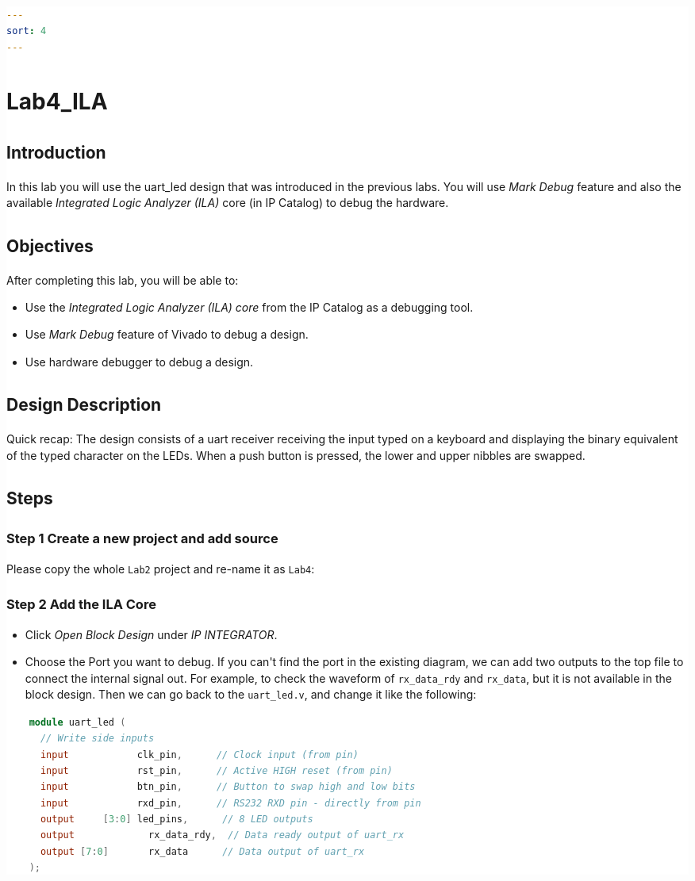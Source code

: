 ```yaml
---
sort: 4
---
```



# Lab4_ILA 

## Introduction

In this lab you will use the uart_led design that was introduced in the previous labs. You will use *Mark Debug* feature and also the available *Integrated Logic Analyzer (ILA)* core (in IP Catalog) to debug the hardware.

## Objectives

After completing this lab, you will be able to:

* Use the *Integrated Logic Analyzer (ILA) core* from the IP Catalog as a debugging tool.

* Use *Mark Debug* feature of Vivado to debug a design.

* Use hardware debugger to debug a design.

## Design Description

Quick recap: The design consists of a uart receiver receiving the input typed on a keyboard and displaying the binary equivalent of the typed character on the LEDs. When a push button is pressed, the lower and upper nibbles are swapped.

## Steps

### Step 1 Create a new project and add source

Please copy the whole `Lab2` project and re-name it as `Lab4`:

### Step 2 Add the ILA Core

* Click *Open Block Design* under *IP INTEGRATOR*.

* Choose the Port you want to debug. If you can't find the port in the existing diagram, we can add two outputs to the top file to connect the internal signal out. For example, to check the waveform of `rx_data_rdy` and `rx_data`, but it is not available in the block design. Then we can go back to the `uart_led.v`, and change it like the following:

```verilog
    module uart_led (
      // Write side inputs
      input            clk_pin,      // Clock input (from pin)
      input            rst_pin,      // Active HIGH reset (from pin)
      input            btn_pin,      // Button to swap high and low bits
      input            rxd_pin,      // RS232 RXD pin - directly from pin
      output     [3:0] led_pins,      // 8 LED outputs
      output             rx_data_rdy,  // Data ready output of uart_rx
      output [7:0]       rx_data      // Data output of uart_rx
    );
```
